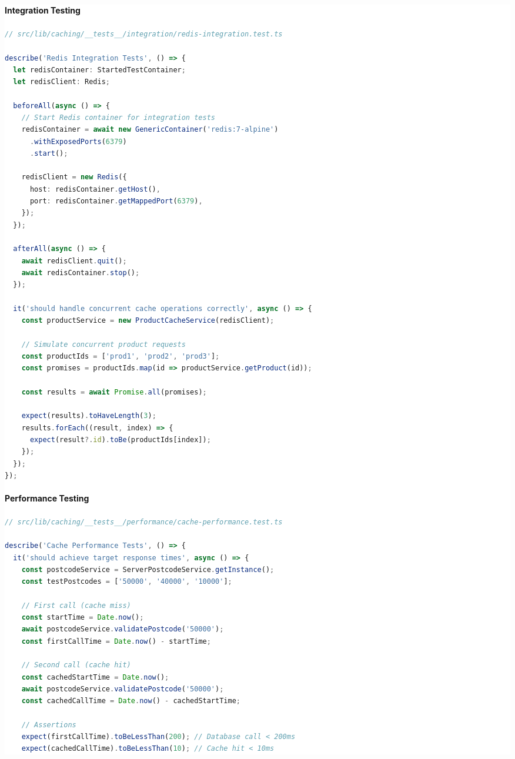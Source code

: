 #### **Integration Testing**
```typescript
// src/lib/caching/__tests__/integration/redis-integration.test.ts

describe('Redis Integration Tests', () => {
  let redisContainer: StartedTestContainer;
  let redisClient: Redis;

  beforeAll(async () => {
    // Start Redis container for integration tests
    redisContainer = await new GenericContainer('redis:7-alpine')
      .withExposedPorts(6379)
      .start();

    redisClient = new Redis({
      host: redisContainer.getHost(),
      port: redisContainer.getMappedPort(6379),
    });
  });

  afterAll(async () => {
    await redisClient.quit();
    await redisContainer.stop();
  });

  it('should handle concurrent cache operations correctly', async () => {
    const productService = new ProductCacheService(redisClient);
    
    // Simulate concurrent product requests
    const productIds = ['prod1', 'prod2', 'prod3'];
    const promises = productIds.map(id => productService.getProduct(id));
    
    const results = await Promise.all(promises);
    
    expect(results).toHaveLength(3);
    results.forEach((result, index) => {
      expect(result?.id).toBe(productIds[index]);
    });
  });
});
```

#### **Performance Testing**
```typescript
// src/lib/caching/__tests__/performance/cache-performance.test.ts

describe('Cache Performance Tests', () => {
  it('should achieve target response times', async () => {
    const postcodeService = ServerPostcodeService.getInstance();
    const testPostcodes = ['50000', '40000', '10000'];
    
    // First call (cache miss)
    const startTime = Date.now();
    await postcodeService.validatePostcode('50000');
    const firstCallTime = Date.now() - startTime;
    
    // Second call (cache hit)  
    const cachedStartTime = Date.now();
    await postcodeService.validatePostcode('50000');
    const cachedCallTime = Date.now() - cachedStartTime;
    
    // Assertions
    expect(firstCallTime).toBeLessThan(200); // Database call < 200ms
    expect(cachedCallTime).toBeLessThan(10); // Cache hit < 10ms
```